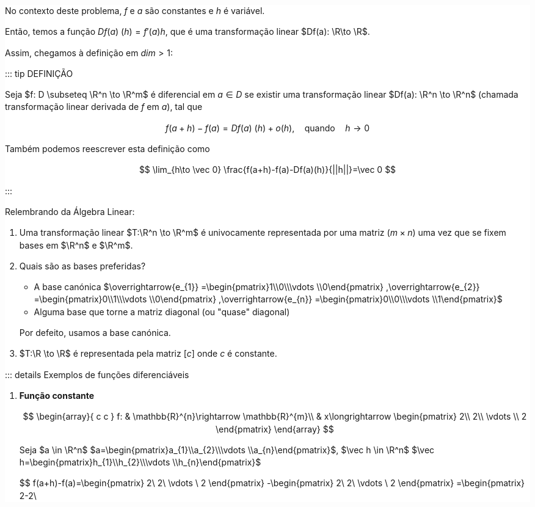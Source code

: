 No contexto deste problema, $f$ e $a$ são constantes e $h$ é variável.

Então, temos a função $Df(a)\ (h)=f'(a)h$, que é uma transformação linear $Df(a): \R\to \R$.

Assim, chegamos à definição em $dim > 1$:

::: tip DEFINIÇÃO

Seja $f: D \subseteq \R^n \to \R^m$ é diferencial em $a\in D$ se existir uma transformação linear $Df(a): \R^n \to \R^n$
(chamada transformação linear derivada de $f$ em $a$), tal que

$$
f(a+h)-f(a)=Df(a)\ (h)+o(h), \quad \text{quando}\quad h \to 0
$$

Também podemos reescrever esta definição como

$$
\lim_{h\to \vec 0} \frac{f(a+h)-f(a)-Df(a)(h)}{||h||}=\vec 0
$$

:::

Relembrando da Álgebra Linear:

1. Uma transformação linear $T:\R^n \to \R^m$ é univocamente representada
   por uma matriz ($m\times n$) uma vez que se fixem bases em $\R^n$ e $\R^m$.

2. Quais são as bases preferidas?

   - A base canónica $\overrightarrow{e_{1}} =\begin{pmatrix}1\\0\\\vdots \\0\end{pmatrix} ,\overrightarrow{e_{2}} =\begin{pmatrix}0\\1\\\vdots \\0\end{pmatrix} ,\overrightarrow{e_{n}} =\begin{pmatrix}0\\0\\\vdots \\1\end{pmatrix}$
   - Alguma base que torne a matriz diagonal (ou "quase" diagonal)

   Por defeito, usamos a base canónica.

3. $T:\R \to \R$ é representada pela matriz $[c]$ onde $c$ é constante.

::: details Exemplos de funções diferenciáveis

1. **Função constante**

   $$
   \begin{array}{ c c }
   f: & \mathbb{R}^{n}\rightarrow \mathbb{R}^{m}\\
   & x\longrightarrow \begin{pmatrix}
   2\\
   2\\
   \vdots \\
   2
   \end{pmatrix}
   \end{array}
   $$

   Seja $a \in \R^n$ $a=\begin{pmatrix}a_{1}\\a_{2}\\\vdots \\a_{n}\end{pmatrix}$, $\vec h \in \R^n$ $\vec h=\begin{pmatrix}h_{1}\\h_{2}\\\vdots \\h_{n}\end{pmatrix}$

   $$
   f(a+h)-f(a)=\begin{pmatrix}
   2\\
   2\\
   \vdots \\
   2
   \end{pmatrix} -\begin{pmatrix}
   2\\
   2\\
   \vdots \\
   2
   \end{pmatrix} =\begin{pmatrix}
   2-2\\
